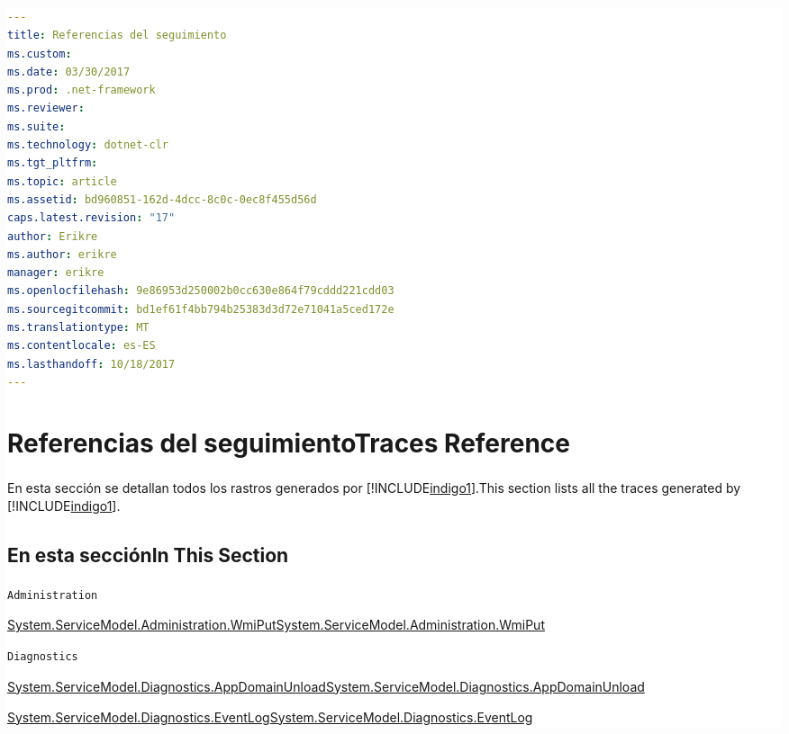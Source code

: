 ```yaml
---
title: Referencias del seguimiento
ms.custom: 
ms.date: 03/30/2017
ms.prod: .net-framework
ms.reviewer: 
ms.suite: 
ms.technology: dotnet-clr
ms.tgt_pltfrm: 
ms.topic: article
ms.assetid: bd960851-162d-4dcc-8c0c-0ec8f455d56d
caps.latest.revision: "17"
author: Erikre
ms.author: erikre
manager: erikre
ms.openlocfilehash: 9e86953d250002b0cc630e864f79cddd221cdd03
ms.sourcegitcommit: bd1ef61f4bb794b25383d3d72e71041a5ced172e
ms.translationtype: MT
ms.contentlocale: es-ES
ms.lasthandoff: 10/18/2017
---
```

# <a name="traces-reference"></a><span data-ttu-id="72900-102">Referencias del seguimiento</span><span class="sxs-lookup"><span data-stu-id="72900-102">Traces Reference</span></span>
<span data-ttu-id="72900-103">En esta sección se detallan todos los rastros generados por [!INCLUDE[indigo1](../../../../../includes/indigo1-md.md)].</span><span class="sxs-lookup"><span data-stu-id="72900-103">This section lists all the traces generated by [!INCLUDE[indigo1](../../../../../includes/indigo1-md.md)].</span></span>  
  
## <a name="in-this-section"></a><span data-ttu-id="72900-104">En esta sección</span><span class="sxs-lookup"><span data-stu-id="72900-104">In This Section</span></span>  
 `Administration`  
  
 [<span data-ttu-id="72900-105">System.ServiceModel.Administration.WmiPut</span><span class="sxs-lookup"><span data-stu-id="72900-105">System.ServiceModel.Administration.WmiPut</span></span>](../../../../../docs/framework/wcf/diagnostics/tracing/system-servicemodel-administration-wmiput.md)  
  
 `Diagnostics`  
  
 [<span data-ttu-id="72900-106">System.ServiceModel.Diagnostics.AppDomainUnload</span><span class="sxs-lookup"><span data-stu-id="72900-106">System.ServiceModel.Diagnostics.AppDomainUnload</span></span>](../../../../../docs/framework/wcf/diagnostics/tracing/system-servicemodel-diagnostics-appdomainunload.md)  
  
 [<span data-ttu-id="72900-107">System.ServiceModel.Diagnostics.EventLog</span><span class="sxs-lookup"><span data-stu-id="72900-107">System.ServiceModel.Diagnostics.EventLog</span></span>](../../../../../docs/framework/wcf/diagnostics/tracing/system-servicemodel-diagnostics-eventlog.md)  
  